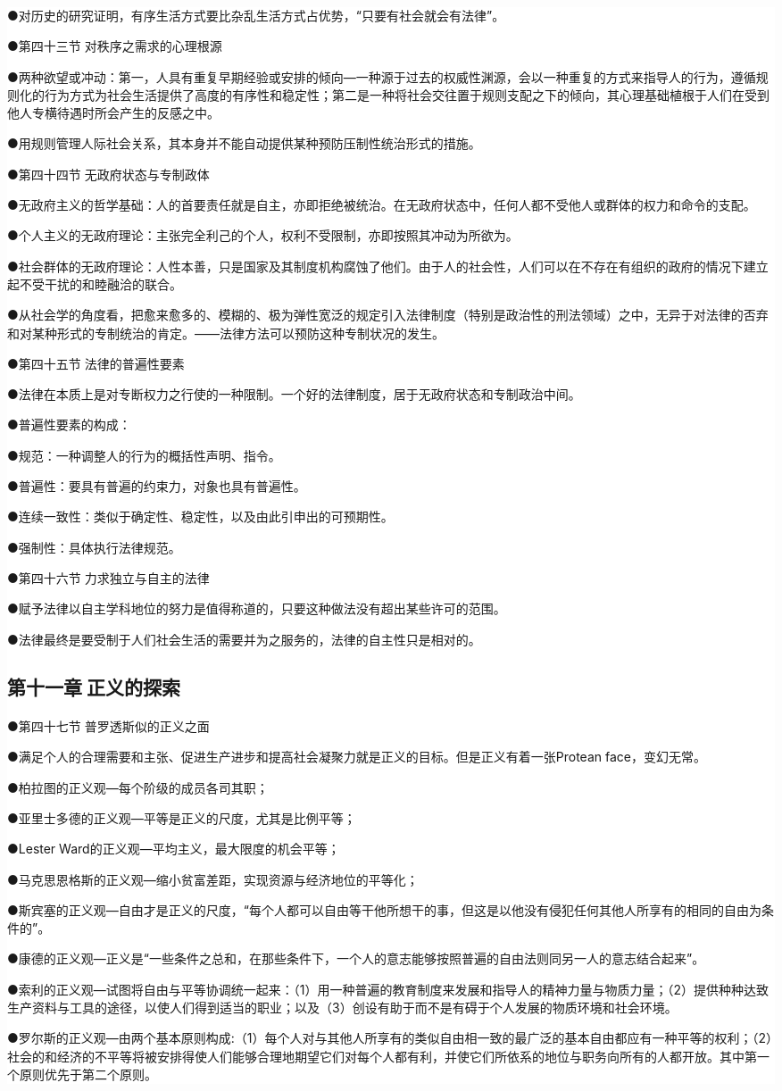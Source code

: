 ●对历史的研究证明，有序生活方式要比杂乱生活方式占优势，“只要有社会就会有法律”。

●第四十三节 对秩序之需求的心理根源

●两种欲望或冲动：第一，人具有重复早期经验或安排的倾向—一种源于过去的权威性渊源，会以一种重复的方式来指导人的行为，遵循规则化的行为方式为社会生活提供了高度的有序性和稳定性；第二是一种将社会交往置于规则支配之下的倾向，其心理基础植根于人们在受到他人专横待遇时所会产生的反感之中。

●用规则管理人际社会关系，其本身并不能自动提供某种预防压制性统治形式的措施。

●第四十四节 无政府状态与专制政体

●无政府主义的哲学基础：人的首要责任就是自主，亦即拒绝被统治。在无政府状态中，任何人都不受他人或群体的权力和命令的支配。

●个人主义的无政府理论：主张完全利己的个人，权利不受限制，亦即按照其冲动为所欲为。

●社会群体的无政府理论：人性本善，只是国家及其制度机构腐蚀了他们。由于人的社会性，人们可以在不存在有组织的政府的情况下建立起不受干扰的和睦融洽的联合。

●从社会学的角度看，把愈来愈多的、模糊的、极为弹性宽泛的规定引入法律制度（特别是政治性的刑法领域）之中，无异于对法律的否弃和对某种形式的专制统治的肯定。——法律方法可以预防这种专制状况的发生。

●第四十五节 法律的普遍性要素

●法律在本质上是对专断权力之行使的一种限制。一个好的法律制度，居于无政府状态和专制政治中间。

●普遍性要素的构成：

●规范：一种调整人的行为的概括性声明、指令。

●普遍性：要具有普遍的约束力，对象也具有普遍性。

●连续一致性：类似于确定性、稳定性，以及由此引申出的可预期性。

●强制性：具体执行法律规范。

●第四十六节 力求独立与自主的法律

●赋予法律以自主学科地位的努力是值得称道的，只要这种做法没有超出某些许可的范围。

●法律最终是要受制于人们社会生活的需要并为之服务的，法律的自主性只是相对的。

## 第十一章 正义的探索

●第四十七节 普罗透斯似的正义之面

●满足个人的合理需要和主张、促进生产进步和提高社会凝聚力就是正义的目标。但是正义有着一张Protean face，变幻无常。

●柏拉图的正义观—每个阶级的成员各司其职；

●亚里士多德的正义观—平等是正义的尺度，尤其是比例平等；

●Lester Ward的正义观—平均主义，最大限度的机会平等；

●马克思恩格斯的正义观—缩小贫富差距，实现资源与经济地位的平等化；

●斯宾塞的正义观—自由才是正义的尺度，“每个人都可以自由等干他所想干的事，但这是以他没有侵犯任何其他人所享有的相同的自由为条件的”。

●康德的正义观—正义是“一些条件之总和，在那些条件下，一个人的意志能够按照普遍的自由法则同另一人的意志结合起来”。

●索利的正义观—试图将自由与平等协调统一起来：（1）用一种普遍的教育制度来发展和指导人的精神力量与物质力量；（2）提供种种达致生产资料与工具的途径，以使人们得到适当的职业；以及（3）创设有助于而不是有碍于个人发展的物质环境和社会环境。

●罗尔斯的正义观—由两个基本原则构成:（1）每个人对与其他人所享有的类似自由相一致的最广泛的基本自由都应有一种平等的权利；（2）社会的和经济的不平等将被安排得使人们能够合理地期望它们对每个人都有利，并使它们所依系的地位与职务向所有的人都开放。其中第一个原则优先于第二个原则。

